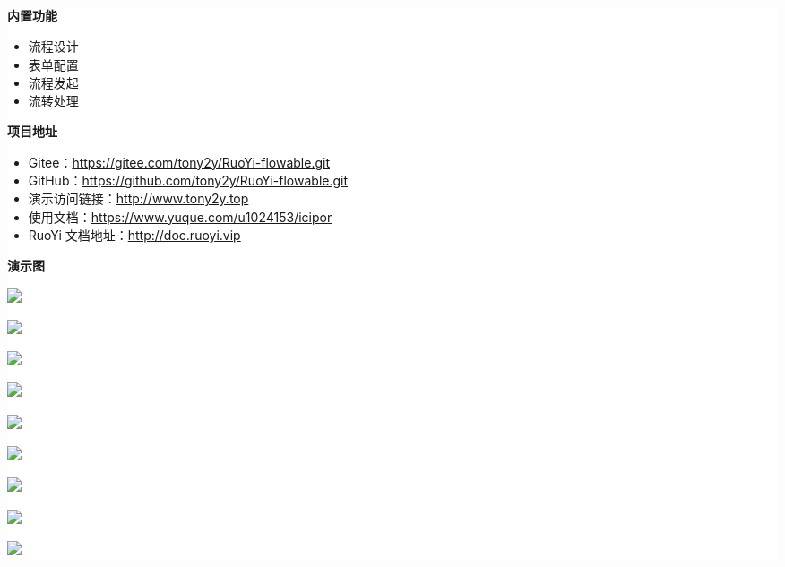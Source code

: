 **内置功能**

- 流程设计
- 表单配置
- 流程发起
- 流转处理

**项目地址**

- Gitee：https://gitee.com/tony2y/RuoYi-flowable.git
- GitHub：https://github.com/tony2y/RuoYi-flowable.git
- 演示访问链接：http://www.tony2y.top
- 使用文档：https://www.yuque.com/u1024153/icipor
- RuoYi 文档地址：http://doc.ruoyi.vip

**演示图**

![](https://images.gitee.com/uploads/images/2022/0422/180426_04bd32d8_2042292.png)

![](https://images.gitee.com/uploads/images/2022/0422/180458_bdb091eb_2042292.png)

![](https://images.gitee.com/uploads/images/2022/0422/180008_90859a48_2042292.png)

![](https://images.gitee.com/uploads/images/2022/0422/180040_cbfd08db_2042292.png)

![](https://images.gitee.com/uploads/images/2022/0422/180059_b43a6ebe_2042292.png)

![](https://images.gitee.com/uploads/images/2022/0422/180232_f940c940_2042292.png)

![](https://images.gitee.com/uploads/images/2022/0422/182121_31ed0d5a_2042292.png)

![](https://images.gitee.com/uploads/images/2022/0422/180315_122eb523_2042292.png)

![](https://images.gitee.com/uploads/images/2022/0422/180200_6092c5e2_2042292.png)
